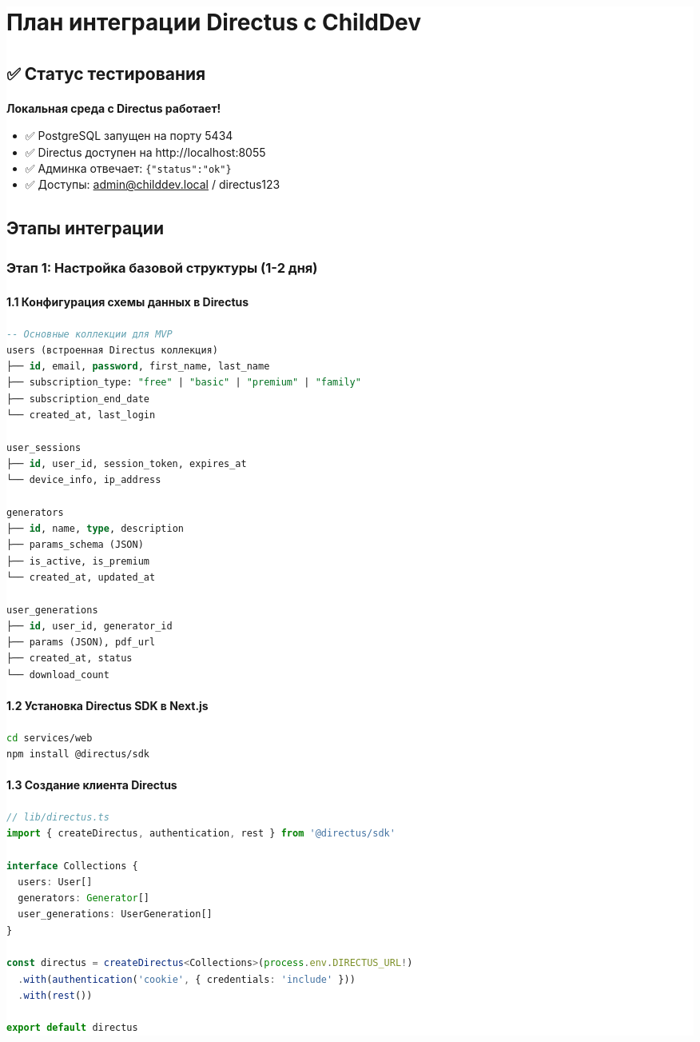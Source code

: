 # План интеграции Directus с ChildDev

## ✅ Статус тестирования

**Локальная среда с Directus работает!**
- ✅ PostgreSQL запущен на порту 5434
- ✅ Directus доступен на http://localhost:8055
- ✅ Админка отвечает: `{"status":"ok"}`
- ✅ Доступы: admin@childdev.local / directus123

## Этапы интеграции

### Этап 1: Настройка базовой структуры (1-2 дня)

#### 1.1 Конфигурация схемы данных в Directus
```sql
-- Основные коллекции для MVP
users (встроенная Directus коллекция)
├── id, email, password, first_name, last_name
├── subscription_type: "free" | "basic" | "premium" | "family"
├── subscription_end_date
└── created_at, last_login

user_sessions
├── id, user_id, session_token, expires_at
└── device_info, ip_address

generators
├── id, name, type, description
├── params_schema (JSON)
├── is_active, is_premium
└── created_at, updated_at

user_generations
├── id, user_id, generator_id
├── params (JSON), pdf_url
├── created_at, status
└── download_count
```

#### 1.2 Установка Directus SDK в Next.js
```bash
cd services/web
npm install @directus/sdk
```

#### 1.3 Создание клиента Directus
```typescript
// lib/directus.ts
import { createDirectus, authentication, rest } from '@directus/sdk'

interface Collections {
  users: User[]
  generators: Generator[]
  user_generations: UserGeneration[]
}

const directus = createDirectus<Collections>(process.env.DIRECTUS_URL!)
  .with(authentication('cookie', { credentials: 'include' }))
  .with(rest())

export default directus
```